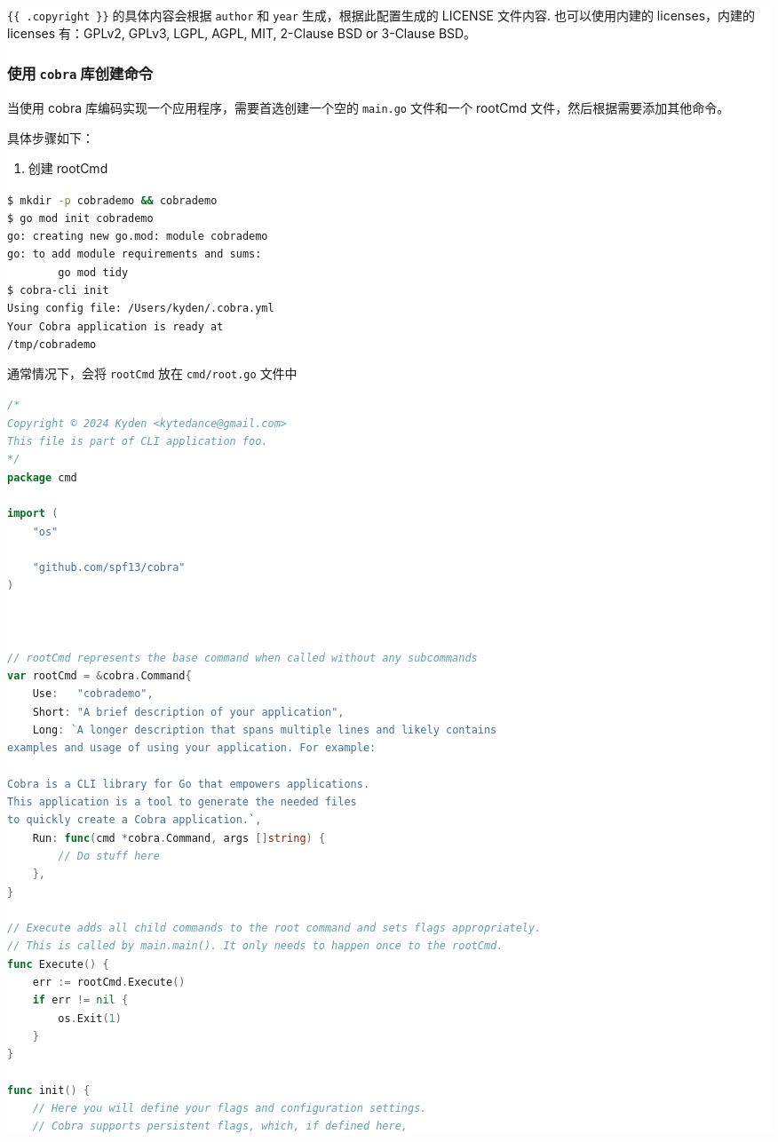 `{{ .copyright }}` 的具体内容会根据 `author` 和 `year` 生成，根据此配置生成的 LICENSE 文件内容.
也可以使用内建的 licenses，内建的 licenses 有：GPLv2, GPLv3, LGPL, AGPL, MIT, 2-Clause BSD or 3-Clause BSD。

### 使用 `cobra` 库创建命令

当使用 cobra 库编码实现一个应用程序，需要首选创建一个空的 `main.go` 文件和一个 rootCmd 文件，然后根据需要添加其他命令。

具体步骤如下：

1. 创建 rootCmd

```bash
$ mkdir -p cobrademo && cobrademo
$ go mod init cobrademo
go: creating new go.mod: module cobrademo
go: to add module requirements and sums:
        go mod tidy
$ cobra-cli init
Using config file: /Users/kyden/.cobra.yml
Your Cobra application is ready at
/tmp/cobrademo
```

通常情况下，会将 `rootCmd` 放在 `cmd/root.go` 文件中

```go
/*
Copyright © 2024 Kyden <kytedance@gmail.com>
This file is part of CLI application foo.
*/
package cmd

import (
	"os"

	"github.com/spf13/cobra"
)



// rootCmd represents the base command when called without any subcommands
var rootCmd = &cobra.Command{
	Use:   "cobrademo",
	Short: "A brief description of your application",
	Long: `A longer description that spans multiple lines and likely contains
examples and usage of using your application. For example:

Cobra is a CLI library for Go that empowers applications.
This application is a tool to generate the needed files
to quickly create a Cobra application.`,
    Run: func(cmd *cobra.Command, args []string) {
        // Do stuff here
    },
}

// Execute adds all child commands to the root command and sets flags appropriately.
// This is called by main.main(). It only needs to happen once to the rootCmd.
func Execute() {
	err := rootCmd.Execute()
	if err != nil {
		os.Exit(1)
	}
}

func init() {
	// Here you will define your flags and configuration settings.
	// Cobra supports persistent flags, which, if defined here,
```